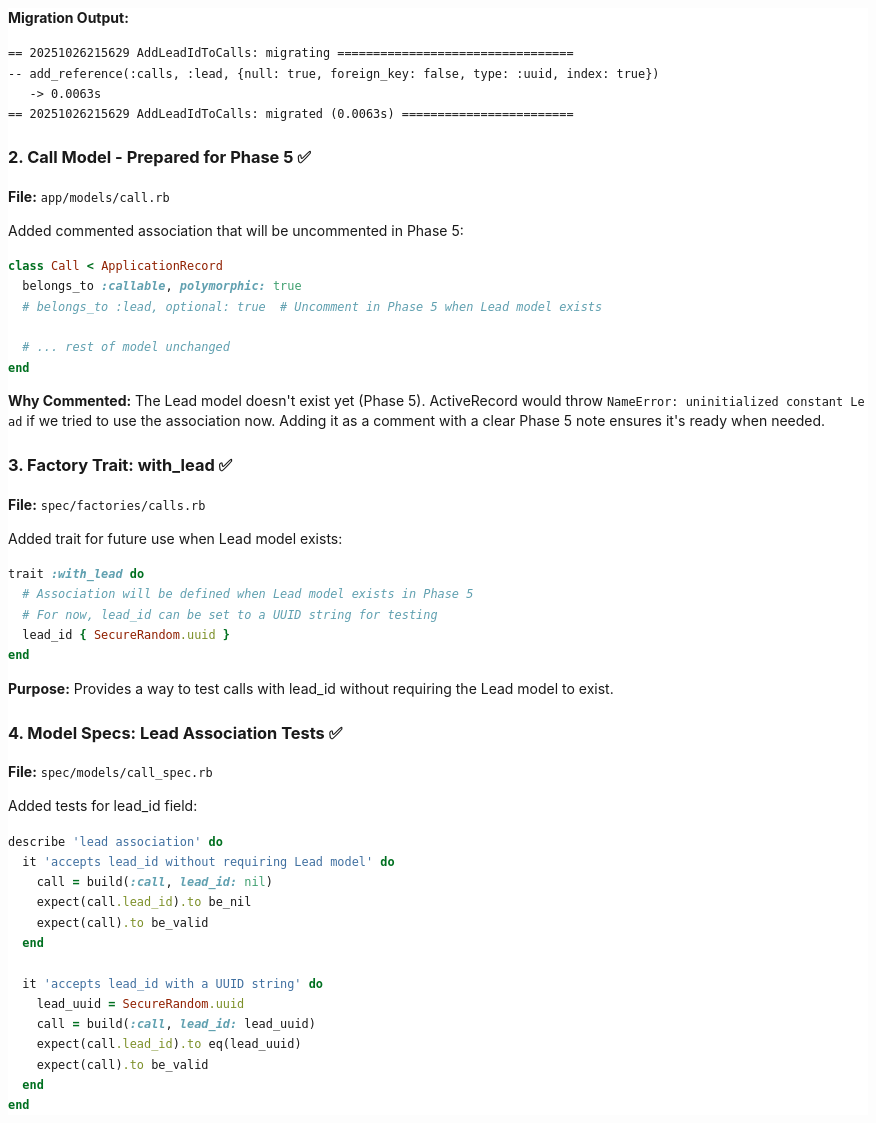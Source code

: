 **Migration Output:**
```
== 20251026215629 AddLeadIdToCalls: migrating =================================
-- add_reference(:calls, :lead, {null: true, foreign_key: false, type: :uuid, index: true})
   -> 0.0063s
== 20251026215629 AddLeadIdToCalls: migrated (0.0063s) ========================
```

### 2. Call Model - Prepared for Phase 5 ✅

**File:** `app/models/call.rb`

Added commented association that will be uncommented in Phase 5:

```ruby
class Call < ApplicationRecord
  belongs_to :callable, polymorphic: true
  # belongs_to :lead, optional: true  # Uncomment in Phase 5 when Lead model exists

  # ... rest of model unchanged
end
```

**Why Commented:** The Lead model doesn't exist yet (Phase 5). ActiveRecord would throw `NameError: uninitialized constant Lead` if we tried to use the association now. Adding it as a comment with a clear Phase 5 note ensures it's ready when needed.

### 3. Factory Trait: with_lead ✅

**File:** `spec/factories/calls.rb`

Added trait for future use when Lead model exists:

```ruby
trait :with_lead do
  # Association will be defined when Lead model exists in Phase 5
  # For now, lead_id can be set to a UUID string for testing
  lead_id { SecureRandom.uuid }
end
```

**Purpose:** Provides a way to test calls with lead_id without requiring the Lead model to exist.

### 4. Model Specs: Lead Association Tests ✅

**File:** `spec/models/call_spec.rb`

Added tests for lead_id field:

```ruby
describe 'lead association' do
  it 'accepts lead_id without requiring Lead model' do
    call = build(:call, lead_id: nil)
    expect(call.lead_id).to be_nil
    expect(call).to be_valid
  end

  it 'accepts lead_id with a UUID string' do
    lead_uuid = SecureRandom.uuid
    call = build(:call, lead_id: lead_uuid)
    expect(call.lead_id).to eq(lead_uuid)
    expect(call).to be_valid
  end
end
```
